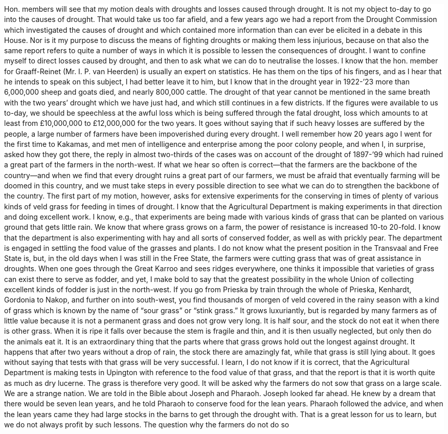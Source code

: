 <p>Hon. members will see that my motion deals with droughts and losses caused through drought. It is not my object to-day to go into the causes of drought. That would take us too far afield, and a few years ago we had a report from the Drought Commission which investigated the causes of drought and which contained more information than can ever be elicited in a debate in this House. Nor is it my purpose to discuss the means of fighting droughts or making them less injurious, because on that also the same report refers to quite a number of ways in which it is possible to lessen the consequences of drought. I want to confine myself to direct losses caused by drought, and then to ask what we can do to neutralise the losses. I know that the hon. member for Graaff-Reinet (Mr. I. P. van Heerden) is usually an expert on statistics. He <span class="col_2339-2340" refersTo="page_1236"/>has them on the tips of his fingers, and as I hear that he intends to speak on this subject, I had better leave it to him, but I know that in the drought year in 1922-&#x2019;23 more than 6,000,000 sheep and goats died, and nearly 800,000 cattle. The drought of that year cannot be mentioned in the same breath with the two years&#x2019; drought which we have just had, and which still continues in a few districts. If the figures were available to us to-day, we should be speechless at the awful loss which is being suffered through the fatal drought, loss which amounts to at least from &#x00A3;10,000,000 to &#x00A3;12,000,000 for the two years. It goes without saying that if such heavy losses are suffered by the people, a large number of farmers have been impoverished during every drought. I well remember how 20 years ago I went for the first time to Kakamas, and met men of intelligence and enterprise among the poor colony people, and when I, in surprise, asked how they got there, the reply in almost two-thirds of the cases was on account of the drought of 1897-&#x2019;99 which had ruined a great part of the farmers in the north-west. If what we hear so often is correct&#x2014;that the farmers are the backbone of the country&#x2014;and when we find that every drought ruins a great part of our farmers, we must be afraid that eventually farming will be doomed in this country, and we must take steps in every possible direction to see what we can do to strengthen the backbone of the country. The first part of my motion, however, asks for extensive experiments for the conserving in times of plenty of various kinds of veld grass for feeding in times of drought. I know that the Agricultural Department is making experiments in that direction and doing excellent work. I know, e.g., that experiments are being made with various kinds of grass that can be planted on various ground that gets little rain. We know that where grass grows on a farm, the power of resistance is increased 10-to 20-fold. I know that the department is also experimenting with hay and all sorts of conserved fodder, as well as with prickly pear. The department is engaged in settling the food value of the grasses and plants. I do not know what the present position in the Transvaal and Free State is, but, in the old days when I was still in the Free State, the farmers were cutting grass that was of great assistance in droughts. When one goes through the Great Karroo and sees ridges everywhere, one thinks it impossible that varieties of grass can exist there to serve as fodder, and yet, I make bold to say that the greatest possibility in the whole Union of collecting excellent kinds of fodder is just in the north-west. If you go from Prieska by train through the whole of Prieska, Kenhardt, Gordonia to Nakop, and further on into south-west, you find thousands of morgen of veld covered in the rainy season with a kind of grass which is known by the name of &#x201C;sour grass&#x201D; or &#x201C;stink grass.&#x201D; It grows luxuriantly, but is regarded by many farmers as of little value because it is not a permanent grass and does not grow very long. It is half sour, and the stock do not eat it when there is other grass. When it is ripe it falls over because the stem is fragile and thin, and it is then usually neglected, but only then do the animals eat it. It is an extraordinary thing that the parts where that grass grows hold out the longest against drought. It happens that after two years without a drop of rain, the stock there are amazingly fat, while that grass is still lying about. It goes without saying that tests with that grass will be very successful. I learn, I do not know if it is correct, that the Agricultural Department is making tests in Upington with reference to the food value of that grass, and that the report is that it is worth quite as much as dry lucerne. The grass is therefore very good. It will be asked why the farmers do not sow that grass on a large scale. We are a strange nation. We are told in the Bible about Joseph and Pharaoh. Joseph looked far ahead. He knew by a dream that there would be seven lean years, and he told Pharaoh to conserve food for the lean years. Pharaoh followed the advice, and when the lean years came they had large stocks in the barns to get through the drought with. That is a great lesson for us to learn, but we do not always profit by such lessons. The question why the farmers do not do so 